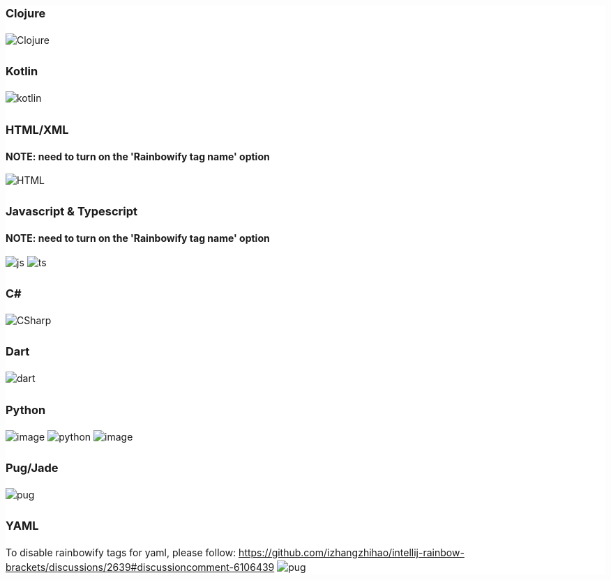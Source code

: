 
### Clojure

<img width="640" alt="Clojure" src="https://user-images.githubusercontent.com/12044174/218252123-b2c2ae55-0501-46d5-81c0-4208f19958b3.png">

### Kotlin

<img width="640" alt="kotlin" src="https://user-images.githubusercontent.com/12044174/218252132-f6b0d17a-9d3b-47bc-be0c-918531ffb050.png">

### HTML/XML

**NOTE: need to turn on the 'Rainbowify tag name' option**

<img width="640" alt="HTML" src="https://user-images.githubusercontent.com/12044174/218252140-926fb1cc-5836-4e9e-9a23-5d0a4d956c3c.png">

### Javascript & Typescript

**NOTE: need to turn on the 'Rainbowify tag name' option**

<img width="640" alt="js" src="https://user-images.githubusercontent.com/12044174/218252159-06337dbb-ee7a-47a6-92f7-64e29f7419da.png">
<img width="640" alt="ts" src="https://user-images.githubusercontent.com/12044174/218252164-1a0547a6-a423-4a07-aa80-5200a5660aa6.png">

### C#

<img width="640" alt="CSharp" src="https://user-images.githubusercontent.com/12044174/218252203-24057a01-79ba-44e5-834d-ac4414472583.png">

### Dart

<img width="640" alt="dart" src="https://user-images.githubusercontent.com/12044174/218252217-e526703d-d644-4e51-bb17-1273f3591dc4.png">

### Python

<img width="623" alt="image" src="https://user-images.githubusercontent.com/12044174/220900164-db6476ed-e4e8-4547-966a-2db89fe82651.png">

<img width="640" alt="python" src="https://user-images.githubusercontent.com/12044174/218252230-5e21ef7c-acc4-49be-80ff-8c8ed11538ad.png">

<img width="640" alt="image" src="https://github.com/izhangzhihao/intellij-rainbow-brackets/assets/12044174/e6fc7fe6-7cb5-448f-87f2-5411038fe32c">


### Pug/Jade

<img width="640" alt="pug" src="https://user-images.githubusercontent.com/12044174/218252187-1d581616-1b4a-4654-8d97-5fe9e9a505cf.png">

### YAML

To disable rainbowify tags for yaml, please follow: https://github.com/izhangzhihao/intellij-rainbow-brackets/discussions/2639#discussioncomment-6106439
<img width="640" alt="pug" src="https://github.com/izhangzhihao/intellij-rainbow-brackets/assets/12044174/b484249a-57a8-4335-9681-1e024199681f">
